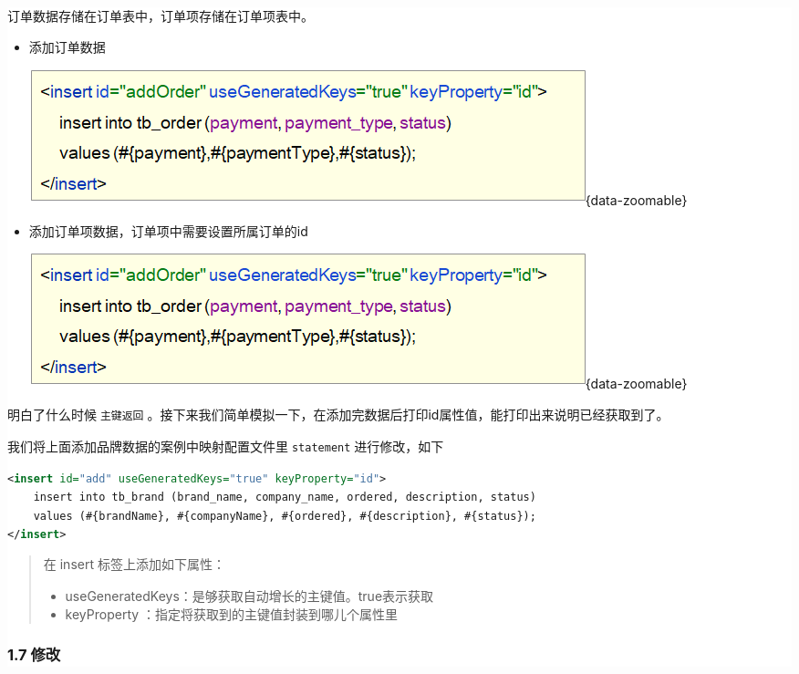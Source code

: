 订单数据存储在订单表中，订单项存储在订单项表中。

* 添加订单数据

  ![](assets/image-20210729221049462.png){data-zoomable}

* 添加订单项数据，订单项中需要设置所属订单的id

  ![](assets/image-20210729221058898.png){data-zoomable}

明白了什么时候 `主键返回` 。接下来我们简单模拟一下，在添加完数据后打印id属性值，能打印出来说明已经获取到了。

我们将上面添加品牌数据的案例中映射配置文件里 `statement` 进行修改，如下

```xml
<insert id="add" useGeneratedKeys="true" keyProperty="id">
    insert into tb_brand (brand_name, company_name, ordered, description, status)
    values (#{brandName}, #{companyName}, #{ordered}, #{description}, #{status});
</insert>
```

> 在 insert 标签上添加如下属性：
>
> * useGeneratedKeys：是够获取自动增长的主键值。true表示获取
> * keyProperty  ：指定将获取到的主键值封装到哪儿个属性里

### 1.7  修改
